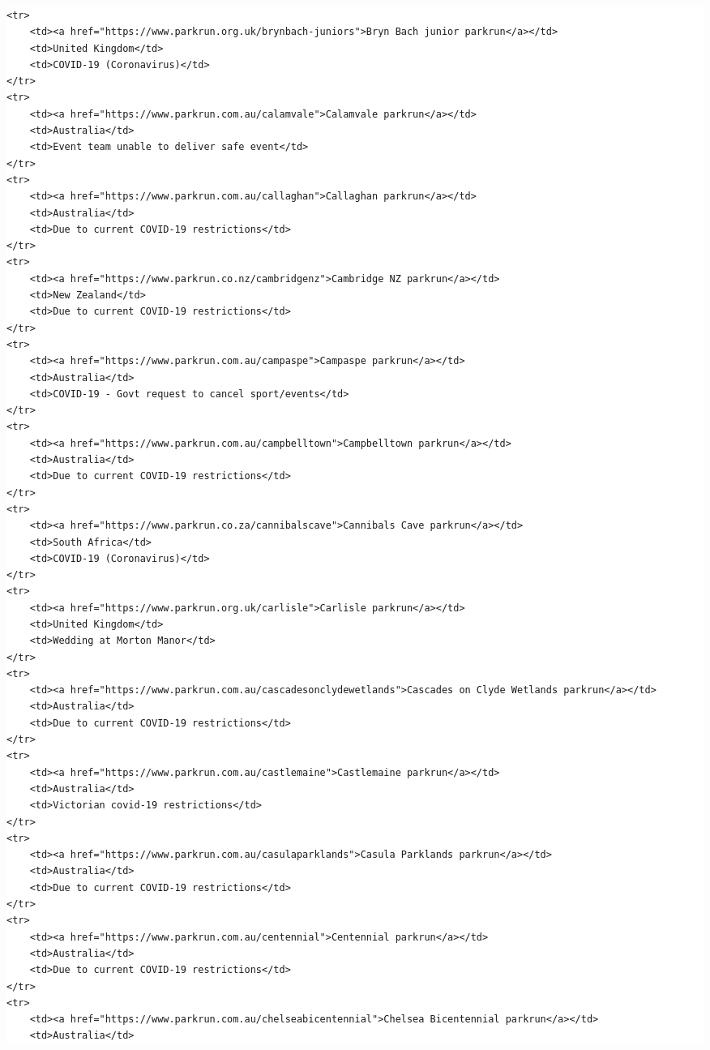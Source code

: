     <tr>
        <td><a href="https://www.parkrun.org.uk/brynbach-juniors">Bryn Bach junior parkrun</a></td>
        <td>United Kingdom</td>
        <td>COVID-19 (Coronavirus)</td>
    </tr>
    <tr>
        <td><a href="https://www.parkrun.com.au/calamvale">Calamvale parkrun</a></td>
        <td>Australia</td>
        <td>Event team unable to deliver safe event</td>
    </tr>
    <tr>
        <td><a href="https://www.parkrun.com.au/callaghan">Callaghan parkrun</a></td>
        <td>Australia</td>
        <td>Due to current COVID-19 restrictions</td>
    </tr>
    <tr>
        <td><a href="https://www.parkrun.co.nz/cambridgenz">Cambridge NZ parkrun</a></td>
        <td>New Zealand</td>
        <td>Due to current COVID-19 restrictions</td>
    </tr>
    <tr>
        <td><a href="https://www.parkrun.com.au/campaspe">Campaspe parkrun</a></td>
        <td>Australia</td>
        <td>COVID-19 - Govt request to cancel sport/events</td>
    </tr>
    <tr>
        <td><a href="https://www.parkrun.com.au/campbelltown">Campbelltown parkrun</a></td>
        <td>Australia</td>
        <td>Due to current COVID-19 restrictions</td>
    </tr>
    <tr>
        <td><a href="https://www.parkrun.co.za/cannibalscave">Cannibals Cave parkrun</a></td>
        <td>South Africa</td>
        <td>COVID-19 (Coronavirus)</td>
    </tr>
    <tr>
        <td><a href="https://www.parkrun.org.uk/carlisle">Carlisle parkrun</a></td>
        <td>United Kingdom</td>
        <td>Wedding at Morton Manor</td>
    </tr>
    <tr>
        <td><a href="https://www.parkrun.com.au/cascadesonclydewetlands">Cascades on Clyde Wetlands parkrun</a></td>
        <td>Australia</td>
        <td>Due to current COVID-19 restrictions</td>
    </tr>
    <tr>
        <td><a href="https://www.parkrun.com.au/castlemaine">Castlemaine parkrun</a></td>
        <td>Australia</td>
        <td>Victorian covid-19 restrictions</td>
    </tr>
    <tr>
        <td><a href="https://www.parkrun.com.au/casulaparklands">Casula Parklands parkrun</a></td>
        <td>Australia</td>
        <td>Due to current COVID-19 restrictions</td>
    </tr>
    <tr>
        <td><a href="https://www.parkrun.com.au/centennial">Centennial parkrun</a></td>
        <td>Australia</td>
        <td>Due to current COVID-19 restrictions</td>
    </tr>
    <tr>
        <td><a href="https://www.parkrun.com.au/chelseabicentennial">Chelsea Bicentennial parkrun</a></td>
        <td>Australia</td>